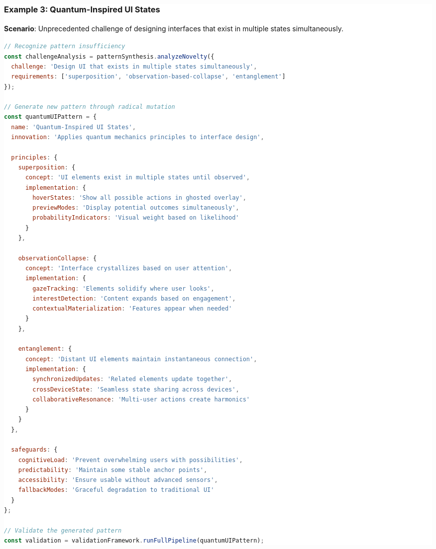 ### Example 3: Quantum-Inspired UI States

**Scenario**: Unprecedented challenge of designing interfaces that exist in multiple states simultaneously.

```javascript
// Recognize pattern insufficiency
const challengeAnalysis = patternSynthesis.analyzeNovelty({
  challenge: 'Design UI that exists in multiple states simultaneously',
  requirements: ['superposition', 'observation-based-collapse', 'entanglement']
});

// Generate new pattern through radical mutation
const quantumUIPattern = {
  name: 'Quantum-Inspired UI States',
  innovation: 'Applies quantum mechanics principles to interface design',
  
  principles: {
    superposition: {
      concept: 'UI elements exist in multiple states until observed',
      implementation: {
        hoverStates: 'Show all possible actions in ghosted overlay',
        previewModes: 'Display potential outcomes simultaneously',
        probabilityIndicators: 'Visual weight based on likelihood'
      }
    },
    
    observationCollapse: {
      concept: 'Interface crystallizes based on user attention',
      implementation: {
        gazeTracking: 'Elements solidify where user looks',
        interestDetection: 'Content expands based on engagement',
        contextualMaterialization: 'Features appear when needed'
      }
    },
    
    entanglement: {
      concept: 'Distant UI elements maintain instantaneous connection',
      implementation: {
        synchronizedUpdates: 'Related elements update together',
        crossDeviceState: 'Seamless state sharing across devices',
        collaborativeResonance: 'Multi-user actions create harmonics'
      }
    }
  },
  
  safeguards: {
    cognitiveLoad: 'Prevent overwhelming users with possibilities',
    predictability: 'Maintain some stable anchor points',
    accessibility: 'Ensure usable without advanced sensors',
    fallbackModes: 'Graceful degradation to traditional UI'
  }
};

// Validate the generated pattern
const validation = validationFramework.runFullPipeline(quantumUIPattern);
```
